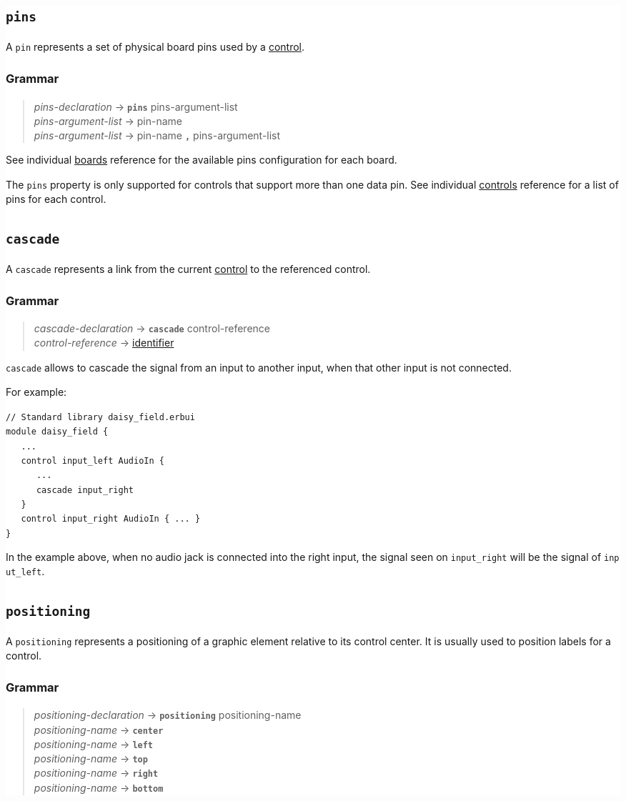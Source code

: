 
## `pins`

A `pin` represents a set of physical board pins used by a [control](#control).

### Grammar

> _pins-declaration_ → **`pins`** pins-argument-list \
> _pins-argument-list_ → pin-name \
> _pins-argument-list_ → pin-name **`,`** pins-argument-list

See individual [boards](../boards/) reference for the available pins configuration for each board.

The `pins` property is only supported for controls that support more than one data pin.
See individual [controls](../controls/) reference for a list of pins for each control.


## `cascade`

A `cascade` represents a link from the current [control](#control) to the referenced control.

### Grammar

> _cascade-declaration_ → **`cascade`** control-reference \
> _control-reference_ → [identifier](./lexical.md#identifiers)

`cascade` allows to cascade the signal from an input to another input, when that other
input is not connected.

For example:

```erbui
// Standard library daisy_field.erbui
module daisy_field {
   ...
   control input_left AudioIn {
      ...
      cascade input_right
   }
   control input_right AudioIn { ... }
}
```

In the example above, when no audio jack is connected into the right input,
the signal seen on `input_right` will be the signal of `input_left`.


## `positioning`

A `positioning` represents a positioning of a graphic element relative to its control center.
It is usually used to position labels for a control.

### Grammar

> _positioning-declaration_ → **`positioning`** positioning-name \
> _positioning-name_ → **`center`** \
> _positioning-name_ → **`left`** \
> _positioning-name_ → **`top`** \
> _positioning-name_ → **`right`** \
> _positioning-name_ → **`bottom`**
